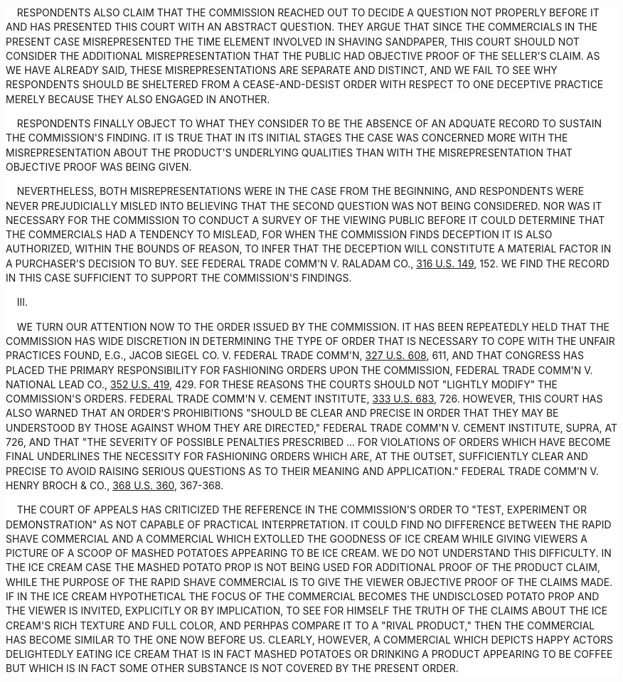     RESPONDENTS ALSO CLAIM THAT THE COMMISSION REACHED OUT TO DECIDE A QUESTION NOT PROPERLY BEFORE IT AND HAS PRESENTED THIS COURT WITH AN ABSTRACT QUESTION.  THEY ARGUE THAT SINCE THE COMMERCIALS IN THE PRESENT CASE MISREPRESENTED THE TIME ELEMENT INVOLVED IN SHAVING SANDPAPER, THIS COURT SHOULD NOT CONSIDER THE ADDITIONAL MISREPRESENTATION THAT THE PUBLIC HAD OBJECTIVE PROOF OF THE SELLER'S CLAIM.  AS WE HAVE ALREADY SAID, THESE MISREPRESENTATIONS ARE SEPARATE AND DISTINCT, AND WE FAIL TO SEE WHY RESPONDENTS SHOULD BE SHELTERED FROM A CEASE-AND-DESIST ORDER WITH RESPECT TO ONE DECEPTIVE PRACTICE MERELY BECAUSE THEY ALSO ENGAGED IN ANOTHER.

    RESPONDENTS FINALLY OBJECT TO WHAT THEY CONSIDER TO BE THE ABSENCE OF AN ADQUATE RECORD TO SUSTAIN THE COMMISSION'S FINDING.  IT IS TRUE THAT IN ITS INITIAL STAGES THE CASE WAS CONCERNED MORE WITH THE MISREPRESENTATION ABOUT THE PRODUCT'S UNDERLYING QUALITIES THAN WITH THE MISREPRESENTATION THAT OBJECTIVE PROOF WAS BEING GIVEN.

    NEVERTHELESS, BOTH MISREPRESENTATIONS WERE IN THE CASE FROM THE BEGINNING, AND RESPONDENTS WERE NEVER PREJUDICIALLY MISLED INTO BELIEVING THAT THE SECOND QUESTION WAS NOT BEING CONSIDERED.  NOR WAS IT NECESSARY FOR THE COMMISSION TO CONDUCT A SURVEY OF THE VIEWING PUBLIC BEFORE IT COULD DETERMINE THAT THE COMMERCIALS HAD A TENDENCY TO MISLEAD, FOR WHEN THE COMMISSION FINDS DECEPTION IT IS ALSO AUTHORIZED, WITHIN THE BOUNDS OF REASON, TO INFER THAT THE DECEPTION WILL CONSTITUTE A MATERIAL FACTOR IN A PURCHASER'S DECISION TO BUY.  SEE FEDERAL TRADE COMM'N V. RALADAM CO., [316 U.S. 149][/us/courts/scotus/usReporter/316/149], 152.  WE FIND THE RECORD IN THIS CASE SUFFICIENT TO SUPPORT THE COMMISSION'S FINDINGS.

    III.

    WE TURN OUR ATTENTION NOW TO THE ORDER ISSUED BY THE COMMISSION.  IT HAS BEEN REPEATEDLY HELD THAT THE COMMISSION HAS WIDE DISCRETION IN DETERMINING THE TYPE OF ORDER THAT IS NECESSARY TO COPE WITH THE UNFAIR PRACTICES FOUND, E.G., JACOB SIEGEL CO. V. FEDERAL TRADE COMM'N, [327 U.S. 608][/us/courts/scotus/usReporter/327/608], 611, AND THAT CONGRESS HAS PLACED THE PRIMARY RESPONSIBILITY FOR FASHIONING ORDERS UPON THE COMMISSION, FEDERAL TRADE COMM'N V. NATIONAL LEAD CO., [352 U.S. 419][/us/courts/scotus/usReporter/352/419], 429.  FOR THESE REASONS THE COURTS SHOULD NOT "LIGHTLY MODIFY" THE COMMISSION'S ORDERS.  FEDERAL TRADE COMM'N V. CEMENT INSTITUTE, [333 U.S. 683][/us/courts/scotus/usReporter/333/683], 726.  HOWEVER, THIS COURT HAS ALSO WARNED THAT AN ORDER'S PROHIBITIONS "SHOULD BE CLEAR AND PRECISE IN ORDER THAT THEY MAY BE UNDERSTOOD BY THOSE AGAINST WHOM THEY ARE DIRECTED," FEDERAL TRADE COMM'N V. CEMENT INSTITUTE, SUPRA, AT 726, AND THAT "THE SEVERITY OF POSSIBLE PENALTIES PRESCRIBED ...  FOR VIOLATIONS OF ORDERS WHICH HAVE BECOME FINAL UNDERLINES THE NECESSITY FOR FASHIONING ORDERS WHICH ARE, AT THE OUTSET, SUFFICIENTLY CLEAR AND PRECISE TO AVOID RAISING SERIOUS QUESTIONS AS TO THEIR MEANING AND APPLICATION."  FEDERAL TRADE COMM'N V. HENRY BROCH & CO., [368 U.S. 360][/us/courts/scotus/usReporter/368/360], 367-368.

    THE COURT OF APPEALS HAS CRITICIZED THE REFERENCE IN THE COMMISSION'S ORDER TO "TEST, EXPERIMENT OR DEMONSTRATION" AS NOT CAPABLE OF PRACTICAL INTERPRETATION.  IT COULD FIND NO DIFFERENCE BETWEEN THE RAPID SHAVE COMMERCIAL AND A COMMERCIAL WHICH EXTOLLED THE GOODNESS OF ICE CREAM WHILE GIVING VIEWERS A PICTURE OF A SCOOP OF MASHED POTATOES APPEARING TO BE ICE CREAM.  WE DO NOT UNDERSTAND THIS DIFFICULTY.  IN THE ICE CREAM CASE THE MASHED POTATO PROP IS NOT BEING USED FOR ADDITIONAL PROOF OF THE PRODUCT CLAIM, WHILE THE PURPOSE OF THE RAPID SHAVE COMMERCIAL IS TO GIVE THE VIEWER OBJECTIVE PROOF OF THE CLAIMS MADE.  IF IN THE ICE CREAM HYPOTHETICAL THE FOCUS OF THE COMMERCIAL BECOMES THE UNDISCLOSED POTATO PROP AND THE VIEWER IS INVITED, EXPLICITLY OR BY IMPLICATION, TO SEE FOR HIMSELF THE TRUTH OF THE CLAIMS ABOUT THE ICE CREAM'S RICH TEXTURE AND FULL COLOR, AND PERHPAS COMPARE IT TO A "RIVAL PRODUCT," THEN THE COMMERCIAL HAS BECOME SIMILAR TO THE ONE NOW BEFORE US. CLEARLY, HOWEVER, A COMMERCIAL WHICH DEPICTS HAPPY ACTORS DELIGHTEDLY EATING ICE CREAM THAT IS IN FACT MASHED POTATOES OR DRINKING A PRODUCT APPEARING TO BE COFFEE BUT WHICH IS IN FACT SOME OTHER SUBSTANCE IS NOT COVERED BY THE PRESENT ORDER.


[/us/courts/scotus/usReporter/380/374]: https://publicdocs.github.io/go/links?ns=uslm-x&ref=%2Fus%2Fcourts%2Fscotus%2FusReporter%2F380%2F374
[/us/usc/t28/s2101]: https://publicdocs.github.io/go/links?ns=uslm&ref=%2Fus%2Fusc%2Ft28%2Fs2101
[/us/courts/scotus/usReporter/377/942]: https://publicdocs.github.io/go/links?ns=uslm-x&ref=%2Fus%2Fcourts%2Fscotus%2FusReporter%2F377%2F942
[/us/usc/t28/s2101]: https://publicdocs.github.io/go/links?ns=uslm&ref=%2Fus%2Fusc%2Ft28%2Fs2101
[/us/courts/scotus/usReporter/344/17]: https://publicdocs.github.io/go/links?ns=uslm-x&ref=%2Fus%2Fcourts%2Fscotus%2FusReporter%2F344%2F17
[/us/courts/scotus/usReporter/344/206]: https://publicdocs.github.io/go/links?ns=uslm-x&ref=%2Fus%2Fcourts%2Fscotus%2FusReporter%2F344%2F206
[/us/courts/scotus/usReporter/332/194]: https://publicdocs.github.io/go/links?ns=uslm-x&ref=%2Fus%2Fcourts%2Fscotus%2FusReporter%2F332%2F194
[/us/courts/scotus/usReporter/344/206]: https://publicdocs.github.io/go/links?ns=uslm-x&ref=%2Fus%2Fcourts%2Fscotus%2FusReporter%2F344%2F206
[/us/courts/scotus/usReporter/344/392]: https://publicdocs.github.io/go/links?ns=uslm-x&ref=%2Fus%2Fcourts%2Fscotus%2FusReporter%2F344%2F392
[/us/courts/scotus/usReporter/291/304]: https://publicdocs.github.io/go/links?ns=uslm-x&ref=%2Fus%2Fcourts%2Fscotus%2FusReporter%2F291%2F304
[/us/courts/scotus/usReporter/291/67]: https://publicdocs.github.io/go/links?ns=uslm-x&ref=%2Fus%2Fcourts%2Fscotus%2FusReporter%2F291%2F67
[/us/courts/scotus/usReporter/288/212]: https://publicdocs.github.io/go/links?ns=uslm-x&ref=%2Fus%2Fcourts%2Fscotus%2FusReporter%2F288%2F212
[/us/courts/scotus/usReporter/316/149]: https://publicdocs.github.io/go/links?ns=uslm-x&ref=%2Fus%2Fcourts%2Fscotus%2FusReporter%2F316%2F149
[/us/courts/scotus/usReporter/327/608]: https://publicdocs.github.io/go/links?ns=uslm-x&ref=%2Fus%2Fcourts%2Fscotus%2FusReporter%2F327%2F608
[/us/courts/scotus/usReporter/352/419]: https://publicdocs.github.io/go/links?ns=uslm-x&ref=%2Fus%2Fcourts%2Fscotus%2FusReporter%2F352%2F419
[/us/courts/scotus/usReporter/333/683]: https://publicdocs.github.io/go/links?ns=uslm-x&ref=%2Fus%2Fcourts%2Fscotus%2FusReporter%2F333%2F683
[/us/courts/scotus/usReporter/368/360]: https://publicdocs.github.io/go/links?ns=uslm-x&ref=%2Fus%2Fcourts%2Fscotus%2FusReporter%2F368%2F360
[/us/courts/scotus/usReporter/342/337]: https://publicdocs.github.io/go/links?ns=uslm-x&ref=%2Fus%2Fcourts%2Fscotus%2FusReporter%2F342%2F337
[/us/courts/scotus/usReporter/343/470]: https://publicdocs.github.io/go/links?ns=uslm-x&ref=%2Fus%2Fcourts%2Fscotus%2FusReporter%2F343%2F470
[/us/courts/scotus/usReporter/352/419]: https://publicdocs.github.io/go/links?ns=uslm-x&ref=%2Fus%2Fcourts%2Fscotus%2FusReporter%2F352%2F419
[/us/stat/38/717]: https://publicdocs.github.io/go/links?ns=uslm&ref=%2Fus%2Fstat%2F38%2F717
[/us/stat/52/111]: https://publicdocs.github.io/go/links?ns=uslm&ref=%2Fus%2Fstat%2F52%2F111
[/us/usc/t15/s45]: https://publicdocs.github.io/go/links?ns=uslm&ref=%2Fus%2Fusc%2Ft15%2Fs45
[/us/stat/52/114]: https://publicdocs.github.io/go/links?ns=uslm&ref=%2Fus%2Fstat%2F52%2F114
[/us/usc/t15/s45]: https://publicdocs.github.io/go/links?ns=uslm&ref=%2Fus%2Fusc%2Ft15%2Fs45
[/us/courts/scotus/usReporter/332/194]: https://publicdocs.github.io/go/links?ns=uslm-x&ref=%2Fus%2Fcourts%2Fscotus%2FusReporter%2F332%2F194
[/us/courts/scotus/usReporter/309/134]: https://publicdocs.github.io/go/links?ns=uslm-x&ref=%2Fus%2Fcourts%2Fscotus%2FusReporter%2F309%2F134
[/us/courts/scotus/usReporter/330/219]: https://publicdocs.github.io/go/links?ns=uslm-x&ref=%2Fus%2Fcourts%2Fscotus%2FusReporter%2F330%2F219
[/us/stat/38/719]: https://publicdocs.github.io/go/links?ns=uslm&ref=%2Fus%2Fstat%2F38%2F719
[/us/usc/t15/s45]: https://publicdocs.github.io/go/links?ns=uslm&ref=%2Fus%2Fusc%2Ft15%2Fs45
[/us/stat/52/111]: https://publicdocs.github.io/go/links?ns=uslm&ref=%2Fus%2Fstat%2F52%2F111
[/us/usc/t15/s45]: https://publicdocs.github.io/go/links?ns=uslm&ref=%2Fus%2Fusc%2Ft15%2Fs45
[/us/courts/scotus/usReporter/344/392]: https://publicdocs.github.io/go/links?ns=uslm-x&ref=%2Fus%2Fcourts%2Fscotus%2FusReporter%2F344%2F392
[/us/courts/scotus/usReporter/316/149]: https://publicdocs.github.io/go/links?ns=uslm-x&ref=%2Fus%2Fcourts%2Fscotus%2FusReporter%2F316%2F149
[/us/courts/scotus/usReporter/340/474]: https://publicdocs.github.io/go/links?ns=uslm-x&ref=%2Fus%2Fcourts%2Fscotus%2FusReporter%2F340%2F474
[/us/courts/scotus/usReporter/273/52]: https://publicdocs.github.io/go/links?ns=uslm-x&ref=%2Fus%2Fcourts%2Fscotus%2FusReporter%2F273%2F52
[/us/courts/scotus/usReporter/302/112]: https://publicdocs.github.io/go/links?ns=uslm-x&ref=%2Fus%2Fcourts%2Fscotus%2FusReporter%2F302%2F112
[/us/courts/scotus/usReporter/352/1025]: https://publicdocs.github.io/go/links?ns=uslm-x&ref=%2Fus%2Fcourts%2Fscotus%2FusReporter%2F352%2F1025
[/us/courts/scotus/usReporter/361/818]: https://publicdocs.github.io/go/links?ns=uslm-x&ref=%2Fus%2Fcourts%2Fscotus%2FusReporter%2F361%2F818
[/us/courts/scotus/usReporter/361/814]: https://publicdocs.github.io/go/links?ns=uslm-x&ref=%2Fus%2Fcourts%2Fscotus%2FusReporter%2F361%2F814
[/us/courts/scotus/usReporter/364/883]: https://publicdocs.github.io/go/links?ns=uslm-x&ref=%2Fus%2Fcourts%2Fscotus%2FusReporter%2F364%2F883
[/us/courts/scotus/usReporter/326/741]: https://publicdocs.github.io/go/links?ns=uslm-x&ref=%2Fus%2Fcourts%2Fscotus%2FusReporter%2F326%2F741
[/us/courts/scotus/usReporter/352/419]: https://publicdocs.github.io/go/links?ns=uslm-x&ref=%2Fus%2Fcourts%2Fscotus%2FusReporter%2F352%2F419
[/us/courts/scotus/usReporter/343/470]: https://publicdocs.github.io/go/links?ns=uslm-x&ref=%2Fus%2Fcourts%2Fscotus%2FusReporter%2F343%2F470
[/us/courts/scotus/usReporter/327/608]: https://publicdocs.github.io/go/links?ns=uslm-x&ref=%2Fus%2Fcourts%2Fscotus%2FusReporter%2F327%2F608